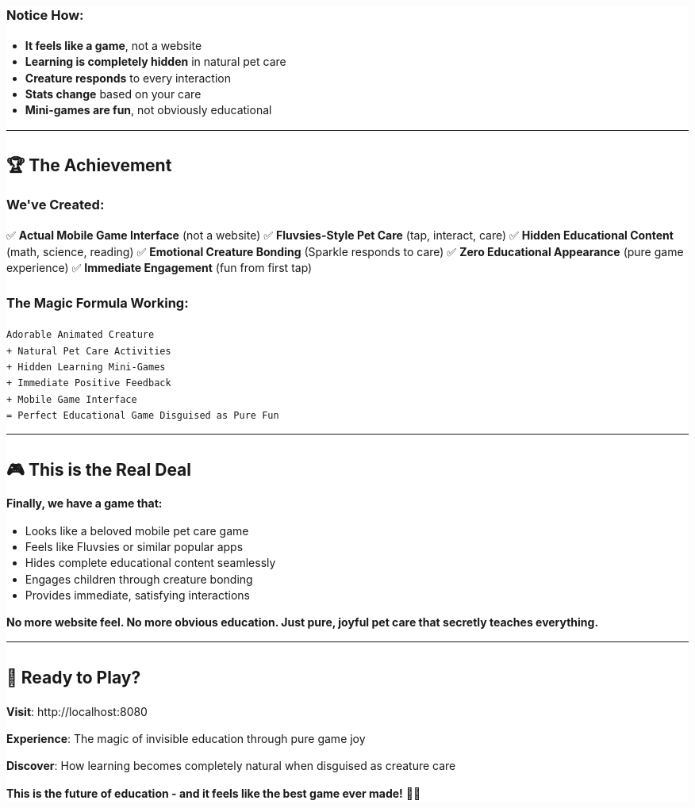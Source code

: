 ### Notice How:
- **It feels like a game**, not a website
- **Learning is completely hidden** in natural pet care
- **Creature responds** to every interaction
- **Stats change** based on your care
- **Mini-games are fun**, not obviously educational

---

## 🏆 The Achievement

### We've Created:
✅ **Actual Mobile Game Interface** (not a website)
✅ **Fluvsies-Style Pet Care** (tap, interact, care)
✅ **Hidden Educational Content** (math, science, reading)
✅ **Emotional Creature Bonding** (Sparkle responds to care)
✅ **Zero Educational Appearance** (pure game experience)
✅ **Immediate Engagement** (fun from first tap)

### The Magic Formula Working:
```
Adorable Animated Creature
+ Natural Pet Care Activities
+ Hidden Learning Mini-Games
+ Immediate Positive Feedback
+ Mobile Game Interface
= Perfect Educational Game Disguised as Pure Fun
```

---

## 🎮 This is the Real Deal

**Finally, we have a game that:**
- Looks like a beloved mobile pet care game
- Feels like Fluvsies or similar popular apps
- Hides complete educational content seamlessly
- Engages children through creature bonding
- Provides immediate, satisfying interactions

**No more website feel. No more obvious education. Just pure, joyful pet care that secretly teaches everything.**

---

## 🌟 Ready to Play?

**Visit**: http://localhost:8080

**Experience**: The magic of invisible education through pure game joy

**Discover**: How learning becomes completely natural when disguised as creature care

**This is the future of education - and it feels like the best game ever made!** 🐾✨